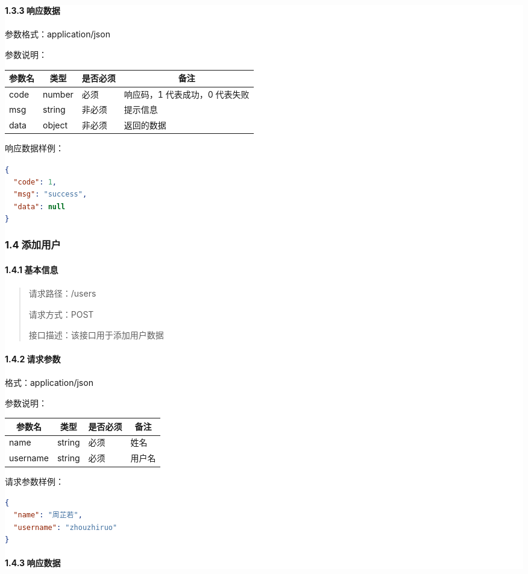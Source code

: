 #### 1.3.3 响应数据

参数格式：application/json

参数说明：

| 参数名 | 类型   | 是否必须 | 备注                           |
| ------ | ------ | -------- | ------------------------------ |
| code   | number | 必须     | 响应码，1 代表成功，0 代表失败 |
| msg    | string | 非必须   | 提示信息                       |
| data   | object | 非必须   | 返回的数据                     |

响应数据样例：

```json
{
  "code": 1,
  "msg": "success",
  "data": null
}
```

### 1.4 添加用户

#### 1.4.1 基本信息

> 请求路径：/users
>
> 请求方式：POST
>
> 接口描述：该接口用于添加用户数据

#### 1.4.2 请求参数

格式：application/json

参数说明：

| 参数名   | 类型   | 是否必须 | 备注   |
| -------- | ------ | -------- | ------ |
| name     | string | 必须     | 姓名   |
| username | string | 必须     | 用户名 |

请求参数样例：

```json
{
  "name": "周芷若",
  "username": "zhouzhiruo"
}
```

#### 1.4.3 响应数据
